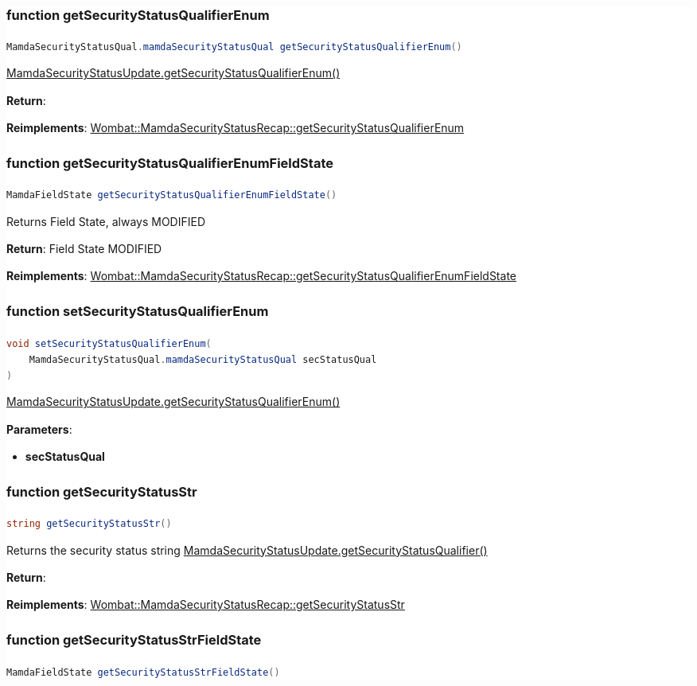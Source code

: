 ### function getSecurityStatusQualifierEnum

```csharp
MamdaSecurityStatusQual.mamdaSecurityStatusQual getSecurityStatusQualifierEnum()
```

[MamdaSecurityStatusUpdate.getSecurityStatusQualifierEnum()]()

**Return**: 

**Reimplements**: [Wombat::MamdaSecurityStatusRecap::getSecurityStatusQualifierEnum](interfaceWombat_1_1MamdaSecurityStatusRecap.html#function-getsecuritystatusqualifierenum)


### function getSecurityStatusQualifierEnumFieldState

```csharp
MamdaFieldState getSecurityStatusQualifierEnumFieldState()
```

Returns Field State, always MODIFIED 

**Return**: Field State MODIFIED

**Reimplements**: [Wombat::MamdaSecurityStatusRecap::getSecurityStatusQualifierEnumFieldState](interfaceWombat_1_1MamdaSecurityStatusRecap.html#function-getsecuritystatusqualifierenumfieldstate)


### function setSecurityStatusQualifierEnum

```csharp
void setSecurityStatusQualifierEnum(
    MamdaSecurityStatusQual.mamdaSecurityStatusQual secStatusQual
)
```

[MamdaSecurityStatusUpdate.getSecurityStatusQualifierEnum()]()

**Parameters**: 

  * **secStatusQual** 


### function getSecurityStatusStr

```csharp
string getSecurityStatusStr()
```

Returns the security status string [MamdaSecurityStatusUpdate.getSecurityStatusQualifier()]()

**Return**: 

**Reimplements**: [Wombat::MamdaSecurityStatusRecap::getSecurityStatusStr](interfaceWombat_1_1MamdaSecurityStatusRecap.html#function-getsecuritystatusstr)


### function getSecurityStatusStrFieldState

```csharp
MamdaFieldState getSecurityStatusStrFieldState()
```
